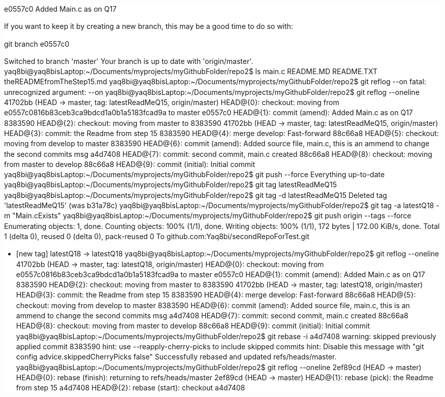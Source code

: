  e0557c0 Added Main.c as on Q17

If you want to keep it by creating a new branch, this may be a good time
to do so with:

 git branch <new-branch-name> e0557c0

Switched to branch 'master'
Your branch is up to date with 'origin/master'.
yaq8bi@yaq8bisLaptop:~/Documents/myprojects/myGithubFolder/repo2$ ls
main.c  README.MD  README.TXT  theREADMEfromTheStep15.md
yaq8bi@yaq8bisLaptop:~/Documents/myprojects/myGithubFolder/repo2$ git reflog --on
fatal: unrecognized argument: --on
yaq8bi@yaq8bisLaptop:~/Documents/myprojects/myGithubFolder/repo2$ git reflog --oneline
41702bb (HEAD -> master, tag: latestReadMeQ15, origin/master) HEAD@{0}: checkout: moving from e0557c0816b83ceb3ca9bdcd1a0b1a5183fcad9a to master
e0557c0 HEAD@{1}: commit (amend): Added Main.c as on Q17
8383590 HEAD@{2}: checkout: moving from master to 8383590
41702bb (HEAD -> master, tag: latestReadMeQ15, origin/master) HEAD@{3}: commit: the Readme from step 15
8383590 HEAD@{4}: merge develop: Fast-forward
88c66a8 HEAD@{5}: checkout: moving from develop to master
8383590 HEAD@{6}: commit (amend): Added source file, main.c, this is an ammend to change the second commits msg
a4d7408 HEAD@{7}: commit: second commit, main.c created
88c66a8 HEAD@{8}: checkout: moving from master to develop
88c66a8 HEAD@{9}: commit (initial): Initial commit
yaq8bi@yaq8bisLaptop:~/Documents/myprojects/myGithubFolder/repo2$ git push --force
Everything up-to-date
yaq8bi@yaq8bisLaptop:~/Documents/myprojects/myGithubFolder/repo2$ git tag
latestReadMeQ15
yaq8bi@yaq8bisLaptop:~/Documents/myprojects/myGithubFolder/repo2$ git tag -d latestReadMeQ15 
Deleted tag 'latestReadMeQ15' (was b31a78c)
yaq8bi@yaq8bisLaptop:~/Documents/myprojects/myGithubFolder/repo2$ git tag -a latestQ18 -m "Main.cExists"
yaq8bi@yaq8bisLaptop:~/Documents/myprojects/myGithubFolder/repo2$ git push origin --tags --force
Enumerating objects: 1, done.
Counting objects: 100% (1/1), done.
Writing objects: 100% (1/1), 172 bytes | 172.00 KiB/s, done.
Total 1 (delta 0), reused 0 (delta 0), pack-reused 0
To github.com:Yaq8bi/secondRepoForTest.git
 * [new tag]         latestQ18 -> latestQ18
yaq8bi@yaq8bisLaptop:~/Documents/myprojects/myGithubFolder/repo2$ git reflog --oneline
41702bb (HEAD -> master, tag: latestQ18, origin/master) HEAD@{0}: checkout: moving from e0557c0816b83ceb3ca9bdcd1a0b1a5183fcad9a to master
e0557c0 HEAD@{1}: commit (amend): Added Main.c as on Q17
8383590 HEAD@{2}: checkout: moving from master to 8383590
41702bb (HEAD -> master, tag: latestQ18, origin/master) HEAD@{3}: commit: the Readme from step 15
8383590 HEAD@{4}: merge develop: Fast-forward
88c66a8 HEAD@{5}: checkout: moving from develop to master
8383590 HEAD@{6}: commit (amend): Added source file, main.c, this is an ammend to change the second commits msg
a4d7408 HEAD@{7}: commit: second commit, main.c created
88c66a8 HEAD@{8}: checkout: moving from master to develop
88c66a8 HEAD@{9}: commit (initial): Initial commit
yaq8bi@yaq8bisLaptop:~/Documents/myprojects/myGithubFolder/repo2$ git rebase -i a4d7408
warning: skipped previously applied commit 8383590
hint: use --reapply-cherry-picks to include skipped commits
hint: Disable this message with "git config advice.skippedCherryPicks false"
Successfully rebased and updated refs/heads/master.
yaq8bi@yaq8bisLaptop:~/Documents/myprojects/myGithubFolder/repo2$ git reflog --oneline
2ef89cd (HEAD -> master) HEAD@{0}: rebase (finish): returning to refs/heads/master
2ef89cd (HEAD -> master) HEAD@{1}: rebase (pick): the Readme from step 15
a4d7408 HEAD@{2}: rebase (start): checkout a4d7408